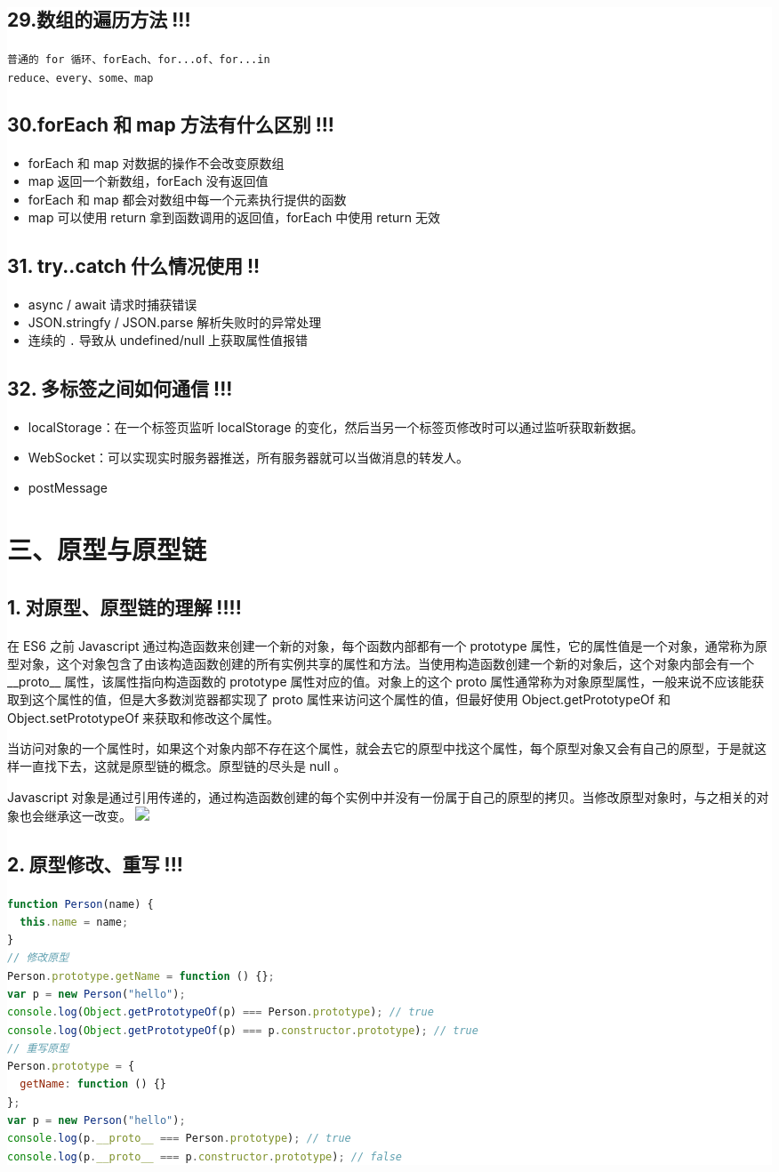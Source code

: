 ## 29.数组的遍历方法 !!!

    普通的 for 循环、forEach、for...of、for...in
    reduce、every、some、map

## 30.forEach 和 map 方法有什么区别 !!!

- forEach 和 map 对数据的操作不会改变原数组
- map 返回一个新数组，forEach 没有返回值
- forEach 和 map 都会对数组中每一个元素执行提供的函数
- map 可以使用 return 拿到函数调用的返回值，forEach 中使用 return 无效

## 31. try..catch 什么情况使用 !!

- async / await 请求时捕获错误
- JSON.stringfy / JSON.parse 解析失败时的异常处理
- 连续的 `.` 导致从 undefined/null 上获取属性值报错

## 32. 多标签之间如何通信 !!!

- localStorage：在一个标签页监听 localStorage 的变化，然后当另一个标签页修改时可以通过监听获取新数据。

- WebSocket：可以实现实时服务器推送，所有服务器就可以当做消息的转发人。

- postMessage

# 三、原型与原型链

## 1. 对原型、原型链的理解 !!!!

在 ES6 之前 Javascript 通过构造函数来创建一个新的对象，每个函数内部都有一个 prototype 属性，它的属性值是一个对象，通常称为原型对象，这个对象包含了由该构造函数创建的所有实例共享的属性和方法。当使用构造函数创建一个新的对象后，这个对象内部会有一个 \_\_proto\_\_ 属性，该属性指向构造函数的 prototype 属性对应的值。对象上的这个 proto 属性通常称为对象原型属性，一般来说不应该能获取到这个属性的值，但是大多数浏览器都实现了 proto 属性来访问这个属性的值，但最好使用 Object.getPrototypeOf 和 Object.setPrototypeOf 来获取和修改这个属性。

当访问对象的一个属性时，如果这个对象内部不存在这个属性，就会去它的原型中找这个属性，每个原型对象又会有自己的原型，于是就这样一直找下去，这就是原型链的概念。原型链的尽头是 null 。

Javascript 对象是通过引用传递的，通过构造函数创建的每个实例中并没有一份属于自己的原型的拷贝。当修改原型对象时，与之相关的对象也会继承这一改变。
![](./img/prototype.awebp)

## 2. 原型修改、重写 !!!

```javascript
function Person(name) {
  this.name = name;
}
// 修改原型
Person.prototype.getName = function () {};
var p = new Person("hello");
console.log(Object.getPrototypeOf(p) === Person.prototype); // true
console.log(Object.getPrototypeOf(p) === p.constructor.prototype); // true
// 重写原型
Person.prototype = {
  getName: function () {}
};
var p = new Person("hello");
console.log(p.__proto__ === Person.prototype); // true
console.log(p.__proto__ === p.constructor.prototype); // false
```
